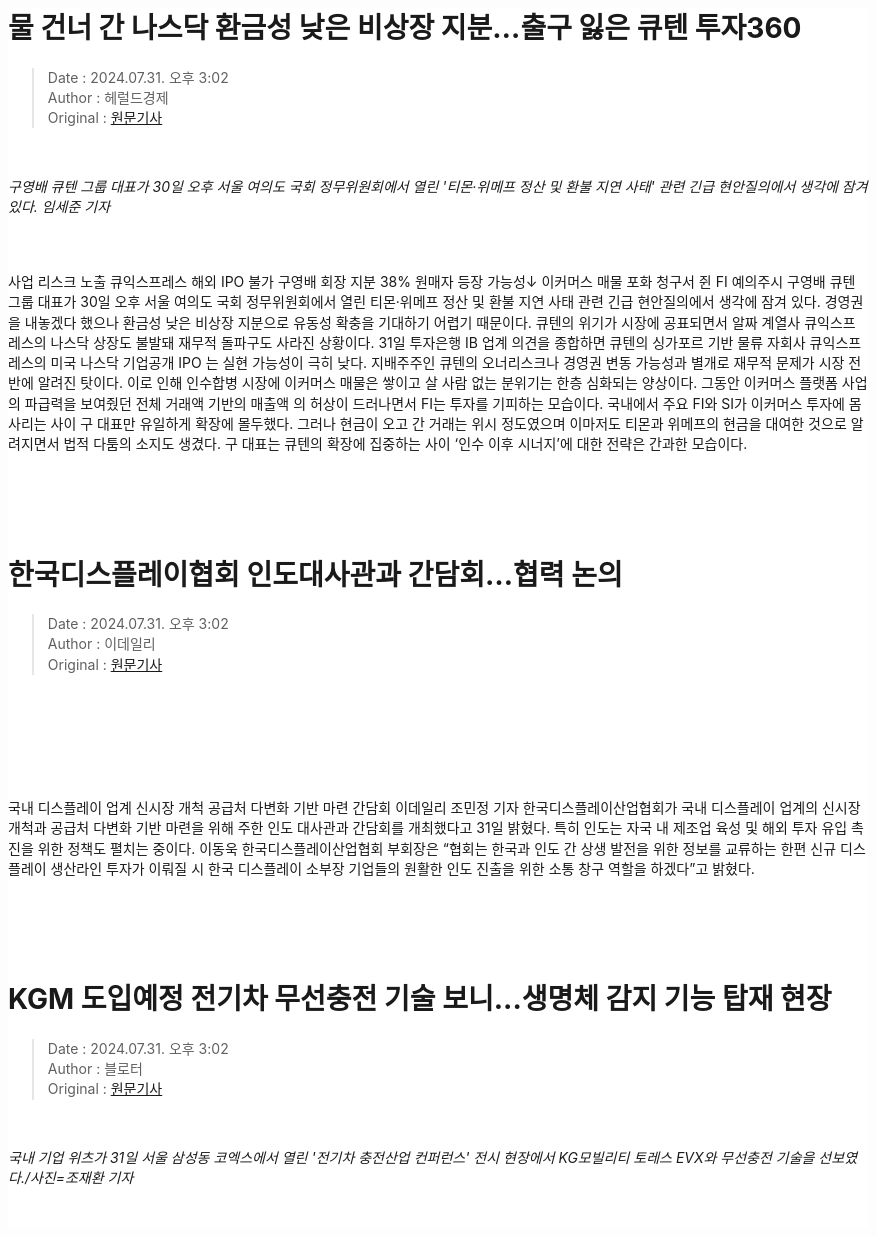   
# 물 건너 간 나스닥 환금성 낮은 비상장 지분…출구 잃은 큐텐 투자360  
  
> Date : 2024.07.31. 오후 3:02  
> Author : 헤럴드경제  
> Original : [원문기사](https://n.news.naver.com/mnews/article/016/0002343514?sid=101)  
<br/>  
  
<img alt="구영배 큐텐 그룹 대표가 30일 오후 서울 여의도 국회 정무위원회에서 열린 '티몬·위메프 정산 및 환불 지연 사태' 관련 긴급 현안질의에서 생각에 잠겨 있다. 임세준 기자" class="_LAZY_LOADING _LAZY_LOADING_INIT_HIDE" src="https://imgnews.pstatic.net/image/016/2024/07/31/20240731050570_0_20240731150211286.jpg?type=w647" id="img1" style="display: none;"></img><em class="img_desc">구영배 큐텐 그룹 대표가 30일 오후 서울 여의도 국회 정무위원회에서 열린 '티몬·위메프 정산 및 환불 지연 사태' 관련 긴급 현안질의에서 생각에 잠겨 있다. 임세준 기자</em>  
<br/><br/>  
  
사업 리스크 노출 큐익스프레스 해외 IPO 불가 구영배 회장 지분 38% 원매자 등장 가능성↓ 이커머스 매물 포화 청구서 쥔 FI 예의주시 구영배 큐텐 그룹 대표가 30일 오후 서울 여의도 국회 정무위원회에서 열린 티몬·위메프 정산 및 환불 지연 사태 관련 긴급 현안질의에서 생각에 잠겨 있다.
경영권을 내놓겠다 했으나 환금성 낮은 비상장 지분으로 유동성 확충을 기대하기 어렵기 때문이다.
큐텐의 위기가 시장에 공표되면서 알짜 계열사 큐익스프레스의 나스닥 상장도 불발돼 재무적 돌파구도 사라진 상황이다.
31일 투자은행 IB 업계 의견을 종합하면 큐텐의 싱가포르 기반 물류 자회사 큐익스프레스의 미국 나스닥 기업공개 IPO 는 실현 가능성이 극히 낮다.
지배주주인 큐텐의 오너리스크나 경영권 변동 가능성과 별개로 재무적 문제가 시장 전반에 알려진 탓이다.
이로 인해 인수합병 시장에 이커머스 매물은 쌓이고 살 사람 없는 분위기는 한층 심화되는 양상이다.
그동안 이커머스 플랫폼 사업의 파급력을 보여줬던 전체 거래액 기반의 매출액 의 허상이 드러나면서 FI는 투자를 기피하는 모습이다.
국내에서 주요 FI와 SI가 이커머스 투자에 몸 사리는 사이 구 대표만 유일하게 확장에 몰두했다.
그러나 현금이 오고 간 거래는 위시 정도였으며 이마저도 티몬과 위메프의 현금을 대여한 것으로 알려지면서 법적 다툼의 소지도 생겼다.
구 대표는 큐텐의 확장에 집중하는 사이 ‘인수 이후 시너지’에 대한 전략은 간과한 모습이다.  
<br/><br/><br/>  

  
# 한국디스플레이협회 인도대사관과 간담회…협력 논의  
  
> Date : 2024.07.31. 오후 3:02  
> Author : 이데일리  
> Original : [원문기사](https://n.news.naver.com/mnews/article/018/0005801544?sid=101)  
<br/>  
  
<img alt="" class="_LAZY_LOADING _LAZY_LOADING_INIT_HIDE" src="https://imgnews.pstatic.net/image/018/2024/07/31/0005801544_001_20240731150211644.jpg?type=w647" id="img1" style="display: none;"></img>  
<br/><br/>  
  
국내 디스플레이 업계 신시장 개척 공급처 다변화 기반 마련 간담회 이데일리 조민정 기자 한국디스플레이산업협회가 국내 디스플레이 업계의 신시장 개척과 공급처 다변화 기반 마련을 위해 주한 인도 대사관과 간담회를 개최했다고 31일 밝혔다.
특히 인도는 자국 내 제조업 육성 및 해외 투자 유입 촉진을 위한 정책도 펼치는 중이다.
이동욱 한국디스플레이산업협회 부회장은 “협회는 한국과 인도 간 상생 발전을 위한 정보를 교류하는 한편 신규 디스플레이 생산라인 투자가 이뤄질 시 한국 디스플레이 소부장 기업들의 원활한 인도 진출을 위한 소통 창구 역할을 하겠다”고 밝혔다.  
<br/><br/><br/>  

  
# KGM 도입예정 전기차 무선충전 기술 보니...생명체 감지 기능 탑재 현장  
  
> Date : 2024.07.31. 오후 3:02  
> Author : 블로터  
> Original : [원문기사](https://n.news.naver.com/mnews/article/293/0000056920?sid=101)  
<br/>  
  
<img alt="국내 기업 위츠가 31일 서울 삼성동 코엑스에서 열린 '전기차 충전산업 컨퍼런스' 전시 현장에서 KG모빌리티 토레스 EVX와 무선충전 기술을 선보였다./사진=조재환 기자" class="_LAZY_LOADING _LAZY_LOADING_INIT_HIDE" src="https://imgnews.pstatic.net/image/293/2024/07/31/0000056920_001_20240731150210814.jpg?type=w647" id="img1" style="display: none;"></img><em class="img_desc">국내 기업 위츠가 31일 서울 삼성동 코엑스에서 열린 '전기차 충전산업 컨퍼런스' 전시 현장에서 KG모빌리티 토레스 EVX와 무선충전 기술을 선보였다./사진=조재환 기자</em>  
<br/><br/>  
  